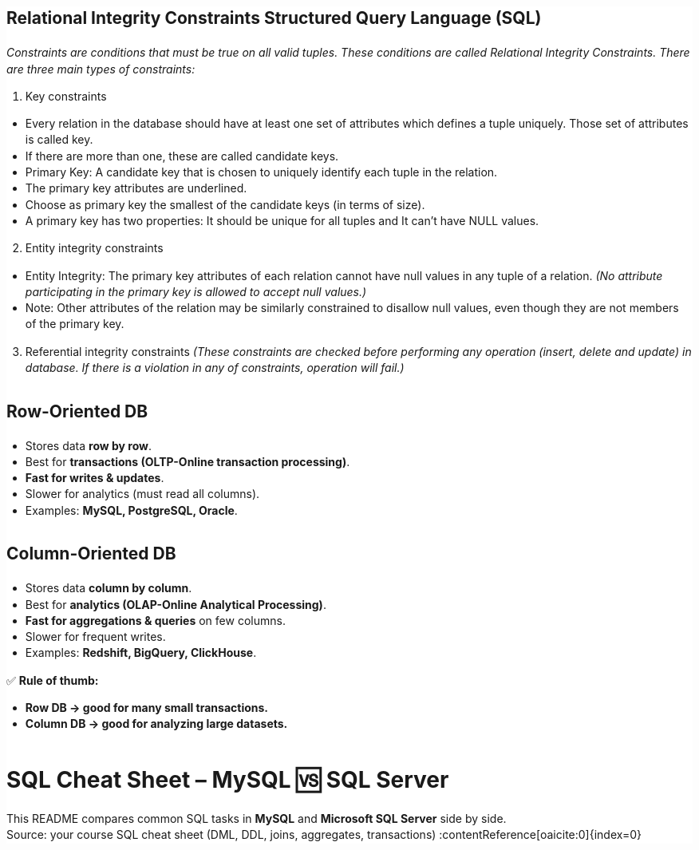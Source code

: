 ## Relational Integrity Constraints Structured Query Language (SQL)
*Constraints are conditions that must be true on all valid tuples. These conditions are called Relational Integrity Constraints. 
There are three main types of constraints:* 
1. Key constraints 
- Every relation in the database should have at least one set of attributes which defines a tuple uniquely. Those set of attributes is called key.
- If there are more than one, these are called candidate keys. 
- Primary Key: A candidate key that is chosen to uniquely identify each tuple in the relation. 
- The primary key attributes are underlined. 
- Choose as primary key the smallest of the candidate keys (in terms of size). 
- A primary key has two properties: It should be unique for all tuples and It can’t have NULL values.

2. Entity integrity constraints 
- Entity Integrity: The primary key attributes of each relation cannot have null values in any tuple of a relation. *(No attribute participating in the primary key is allowed to accept null values.)*
- Note: Other attributes of the relation may be similarly constrained to disallow null values, even though they are not members of the primary key. 

3. Referential integrity constraints 
*(These constraints are checked before performing any operation (insert, delete and update) in database. If there is a violation in any of constraints, operation will fail.)*


## **Row-Oriented DB**

* Stores data **row by row**.
* Best for **transactions (OLTP-Online transaction processing)**.
* **Fast for writes & updates**.
* Slower for analytics (must read all columns).
* Examples: **MySQL, PostgreSQL, Oracle**.

## **Column-Oriented DB**

* Stores data **column by column**.
* Best for **analytics (OLAP-Online Analytical Processing)**.
* **Fast for aggregations & queries** on few columns.
* Slower for frequent writes.
* Examples: **Redshift, BigQuery, ClickHouse**.

✅ **Rule of thumb:**

* **Row DB → good for many small transactions.**
* **Column DB → good for analyzing large datasets.**

# SQL Cheat Sheet – MySQL 🆚 SQL Server

This README compares common SQL tasks in **MySQL** and **Microsoft SQL Server** side by side.  
Source: your course SQL cheat sheet (DML, DDL, joins, aggregates, transactions) :contentReference[oaicite:0]{index=0}
